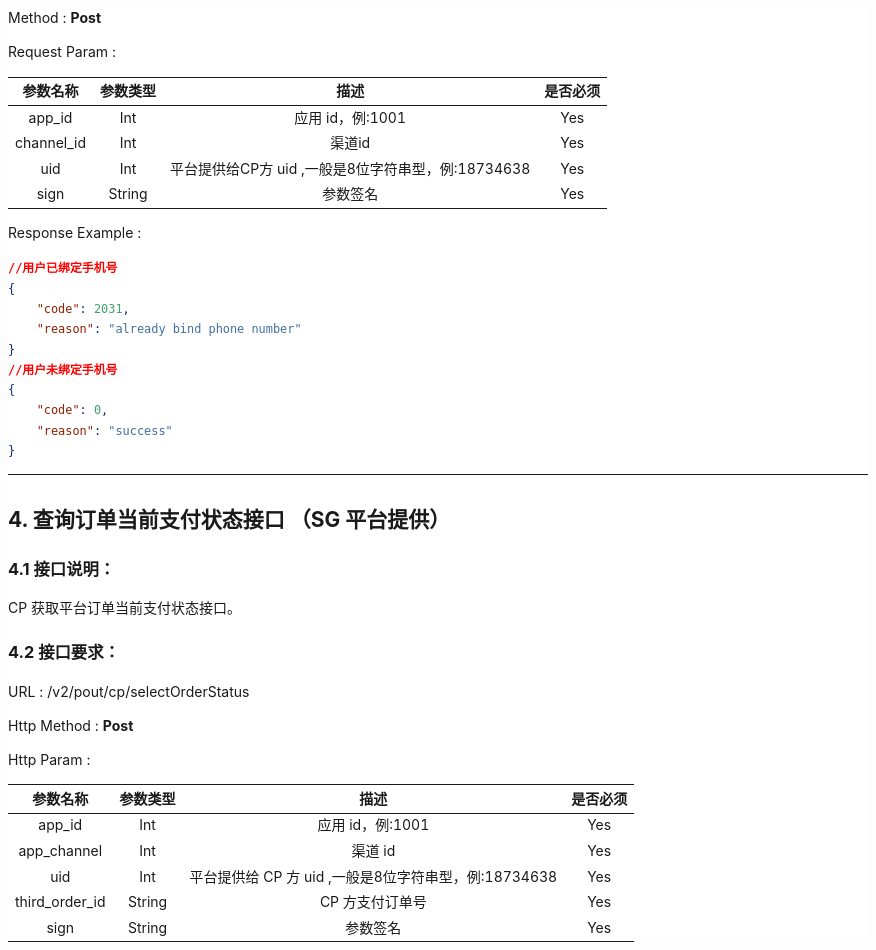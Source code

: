 Method : **Post**

Request Param :

|  参数名称  | 参数类型 |                        描述                        | 是否必须 |
| :--------: | :------: | :------------------------------------------------: | :------: |
|   app_id   |   Int    |                  应用 id，例:1001                  |   Yes    |
| channel_id |   Int    |                       渠道id                       |   Yes    |
|    uid     |   Int    | 平台提供给CP方 uid ,一般是8位字符串型，例:18734638 |   Yes    |
|    sign    |  String  |                      参数签名                      |   Yes    |

Response Example :

```json
//用户已绑定手机号
{
	"code": 2031,
	"reason": "already bind phone number"
}
//用户未绑定手机号
{
	"code": 0,
	"reason": "success"
}
```

------

## 4. 查询订单当前支付状态接口 （SG 平台提供）

### 4.1 接口说明：

CP 获取平台订单当前支付状态接口。

### 4.2 接口要求：

URL : /v2/pout/cp/selectOrderStatus

Http Method : **Post**

Http Param : 

|   参数名称   | 参数类型 |                     描述                     | 是否必须 |
| :----------: | :------: | :------------------------------------------: | :------: |
|     app_id     |   Int    |               应用 id，例:1001               |   Yes    |
|  app_channel   |   Int    |                   渠道 id                   |   Yes    |
|      uid       |   Int    | 平台提供给 CP 方 uid ,一般是8位字符串型，例:18734638 |   Yes    |
| third_order_id |  String  |                 CP 方支付订单号               |   Yes    |
|      sign      |  String  |                   参数签名                   |   Yes    |
